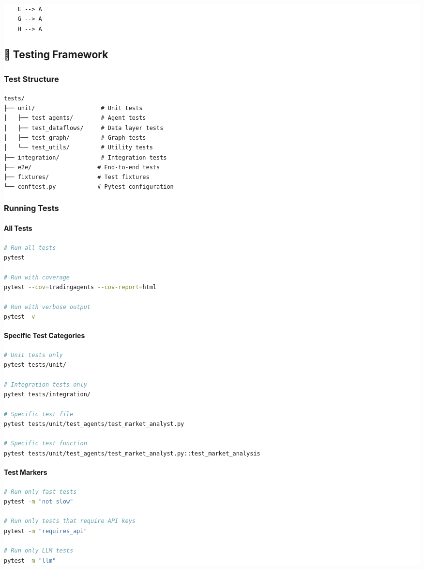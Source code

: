 ```mermaid
    E --> A
    G --> A
    H --> A
```

## 🧪 Testing Framework

### Test Structure
```
tests/
├── unit/                   # Unit tests
│   ├── test_agents/        # Agent tests
│   ├── test_dataflows/     # Data layer tests
│   ├── test_graph/         # Graph tests
│   └── test_utils/         # Utility tests
├── integration/            # Integration tests
├── e2e/                   # End-to-end tests
├── fixtures/              # Test fixtures
└── conftest.py            # Pytest configuration
```

### Running Tests

#### All Tests
```bash
# Run all tests
pytest

# Run with coverage
pytest --cov=tradingagents --cov-report=html

# Run with verbose output
pytest -v
```

#### Specific Test Categories
```bash
# Unit tests only
pytest tests/unit/

# Integration tests only
pytest tests/integration/

# Specific test file
pytest tests/unit/test_agents/test_market_analyst.py

# Specific test function
pytest tests/unit/test_agents/test_market_analyst.py::test_market_analysis
```

#### Test Markers
```bash
# Run only fast tests
pytest -m "not slow"

# Run only tests that require API keys
pytest -m "requires_api"

# Run only LLM tests
pytest -m "llm"
```
